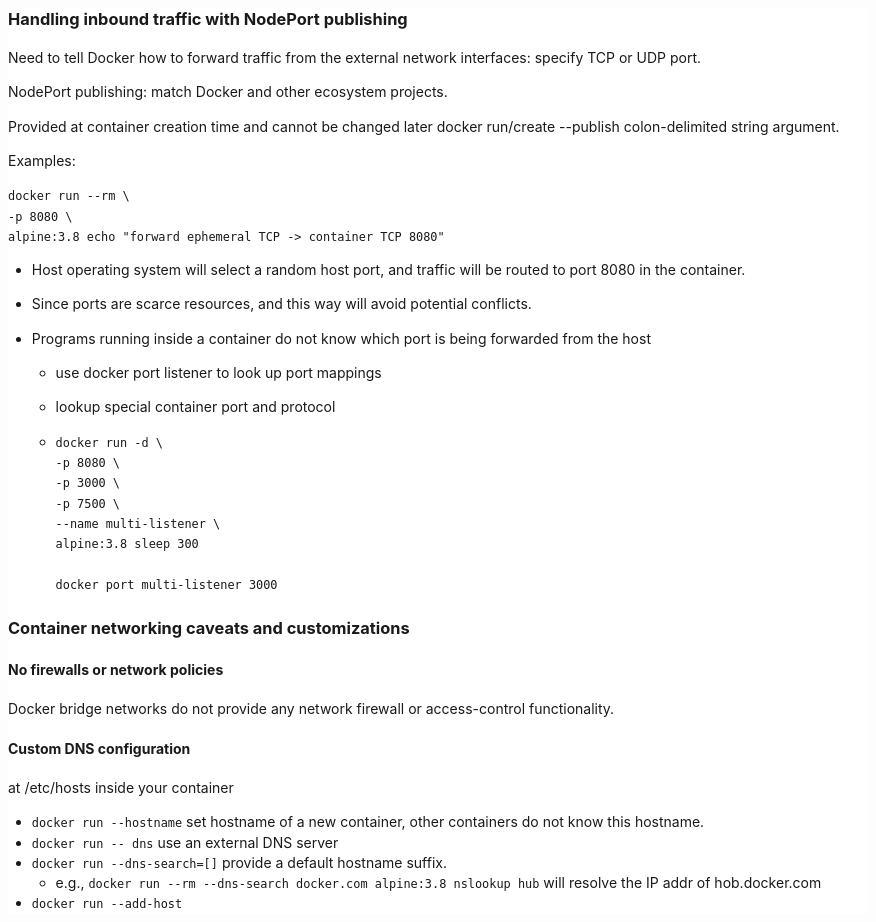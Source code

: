 ### Handling inbound traffic with NodePort publishing

Need to tell Docker how to forward traffic from the external network interfaces: specify TCP or UDP port.

NodePort publishing: match Docker and other ecosystem projects.

Provided at container creation time and cannot be changed later docker run/create --publish colon-delimited string argument.

Examples:

```
docker run --rm \
-p 8080 \
alpine:3.8 echo "forward ephemeral TCP -> container TCP 8080"
```

- Host operating system will select a random host port, and traffic will be routed to port 8080 in the container.

- Since ports are scarce resources, and this way will avoid potential conflicts.

- Programs running inside a container do not know which port is being forwarded from the host

  - use docker port listener to look up port mappings

  - lookup special container port and protocol

  - ```
    docker run -d \
    -p 8080 \
    -p 3000 \
    -p 7500 \
    --name multi-listener \
    alpine:3.8 sleep 300  
    
    docker port multi-listener 3000
    ```


### Container networking caveats and customizations

#### No firewalls or network policies

Docker bridge networks do not provide any network firewall or access-control functionality.

#### Custom DNS configuration

at /etc/hosts inside your container

- `docker run --hostname`  set hostname of a new container, other containers do not know this hostname.
- `docker run -- dns`  use an external DNS server
- `docker run --dns-search=[]` provide a default hostname suffix.
  - e.g., `docker run --rm --dns-search docker.com alpine:3.8 nslookup hub`  will resolve the IP addr of hob.docker.com
- `docker run --add-host` 
